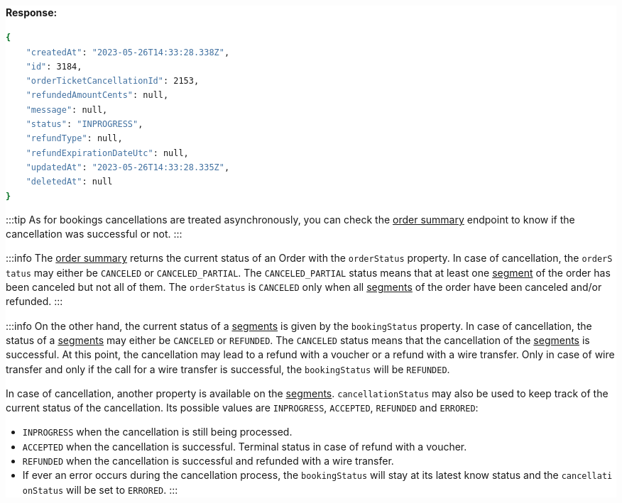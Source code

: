 **Response:**

```bash
{
    "createdAt": "2023-05-26T14:33:28.338Z",
    "id": 3184,
    "orderTicketCancellationId": 2153,
    "refundedAmountCents": null,
    "message": null,
    "status": "INPROGRESS",
    "refundType": null,
    "refundExpirationDateUtc": null,
    "updatedAt": "2023-05-26T14:33:28.335Z",
    "deletedAt": null
}
```

:::tip
As for bookings cancellations are treated asynchronously, you can check the [order summary](/api#operation/GetOrder) endpoint to know if the cancellation was successful or not.
:::

:::info
The [order summary](/api#operation/GetOrder) returns the current status of an Order with the `orderStatus` property. In case of cancellation, the `orderStatus` may either be `CANCELED` or `CANCELED_PARTIAL`. The `CANCELED_PARTIAL` status means that at least one [segment](/docs/glossary#segment) of the order has been canceled but not all of them. The `orderStatus` is `CANCELED` only when all [segments](/docs/glossary#segment) of the order have been canceled and/or refunded.
:::

:::info
On the other hand, the current status of a [segments](/docs/glossary#segment)  is given by the `bookingStatus` property. In case of cancellation, the status of a [segments](/docs/glossary#segment) may either be `CANCELED` or `REFUNDED`. The `CANCELED` status means that the cancellation of the [segments](/docs/glossary#segment) is successful. At this point, the cancellation may lead to a refund with a voucher or a refund with a wire transfer. Only in case of wire transfer and only if the call for a wire transfer is successful, the `bookingStatus` will be `REFUNDED`.

In case of cancellation, another property is available on the [segments](/docs/glossary#segment). `cancellationStatus` may also be used to keep track of the current status of the cancellation. Its possible values are `INPROGRESS`, `ACCEPTED`, `REFUNDED` and `ERRORED`:

- `INPROGRESS` when the cancellation is still being processed.
- `ACCEPTED` when the cancellation is successful. Terminal status in case of refund with a voucher.
- `REFUNDED` when the cancellation is successful and refunded with a wire transfer.
- If ever an error occurs during the cancellation process, the `bookingStatus` will stay at its latest know status and the `cancellationStatus` will be set to `ERRORED`.
:::
